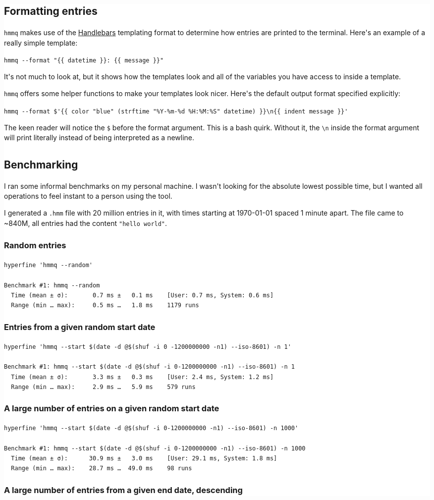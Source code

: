 ## Formatting entries

`hmmq` makes use of the [Handlebars][4] templating format to determine how entries
are printed to the terminal. Here's an example of a really simple template:

    hmmq --format "{{ datetime }}: {{ message }}"

It's not much to look at, but it shows how the templates look and all of the
variables you have access to inside a template.

`hmmq` offers some helper functions to make your templates look nicer. Here's
the default output format specified explicitly:

    hmmq --format $'{{ color "blue" (strftime "%Y-%m-%d %H:%M:%S" datetime) }}\n{{ indent message }}'

The keen reader will notice the `$` before the format argument. This is a bash
quirk. Without it, the `\n` inside the format argument will print literally
instead of being interpreted as a newline.

## Benchmarking

I ran some informal benchmarks on my personal machine. I wasn't looking for the
absolute lowest possible time, but I wanted all operations to feel instant to a
person using the tool.

I generated a `.hmm` file with 20 million entries in it, with times starting at
1970-01-01 spaced 1 minute apart. The file came to ~840M, all entries had the
content `"hello world"`.

### Random entries

    hyperfine 'hmmq --random'

    Benchmark #1: hmmq --random
      Time (mean ± σ):       0.7 ms ±   0.1 ms    [User: 0.7 ms, System: 0.6 ms]
      Range (min … max):     0.5 ms …   1.8 ms    1179 runs

### Entries from a given random start date

    hyperfine 'hmmq --start $(date -d @$(shuf -i 0 -1200000000 -n1) --iso-8601) -n 1'

    Benchmark #1: hmmq --start $(date -d @$(shuf -i 0-1200000000 -n1) --iso-8601) -n 1
      Time (mean ± σ):       3.3 ms ±   0.3 ms    [User: 2.4 ms, System: 1.2 ms]
      Range (min … max):     2.9 ms …   5.9 ms    579 runs

### A large number of entries on a given random start date

    hyperfine 'hmmq --start $(date -d @$(shuf -i 0-1200000000 -n1) --iso-8601) -n 1000'

    Benchmark #1: hmmq --start $(date -d @$(shuf -i 0-1200000000 -n1) --iso-8601) -n 1000
      Time (mean ± σ):      30.9 ms ±   3.0 ms    [User: 29.1 ms, System: 1.8 ms]
      Range (min … max):    28.7 ms …  49.0 ms    98 runs

### A large number of entries from a given end date, descending


[1]: https://jrnl.sh/
[2]: https://rustup.rs/
[3]: https://git-scm.com/book/en/v2/Getting-Started-Installing-Git
[4]: https://handlebarsjs.com/